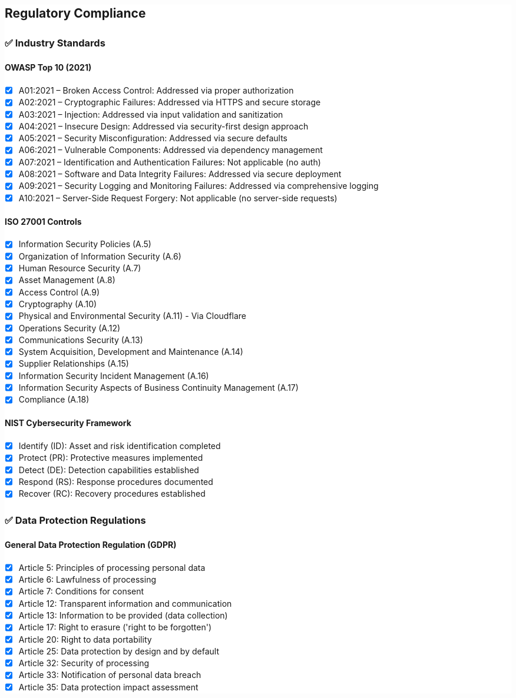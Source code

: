 ## Regulatory Compliance

### ✅ Industry Standards

#### OWASP Top 10 (2021)
- [x] A01:2021 – Broken Access Control: Addressed via proper authorization
- [x] A02:2021 – Cryptographic Failures: Addressed via HTTPS and secure storage
- [x] A03:2021 – Injection: Addressed via input validation and sanitization
- [x] A04:2021 – Insecure Design: Addressed via security-first design approach
- [x] A05:2021 – Security Misconfiguration: Addressed via secure defaults
- [x] A06:2021 – Vulnerable Components: Addressed via dependency management
- [x] A07:2021 – Identification and Authentication Failures: Not applicable (no auth)
- [x] A08:2021 – Software and Data Integrity Failures: Addressed via secure deployment
- [x] A09:2021 – Security Logging and Monitoring Failures: Addressed via comprehensive logging
- [x] A10:2021 – Server-Side Request Forgery: Not applicable (no server-side requests)

#### ISO 27001 Controls
- [x] Information Security Policies (A.5)
- [x] Organization of Information Security (A.6)
- [x] Human Resource Security (A.7)
- [x] Asset Management (A.8)
- [x] Access Control (A.9)
- [x] Cryptography (A.10)
- [x] Physical and Environmental Security (A.11) - Via Cloudflare
- [x] Operations Security (A.12)
- [x] Communications Security (A.13)
- [x] System Acquisition, Development and Maintenance (A.14)
- [x] Supplier Relationships (A.15)
- [x] Information Security Incident Management (A.16)
- [x] Information Security Aspects of Business Continuity Management (A.17)
- [x] Compliance (A.18)

#### NIST Cybersecurity Framework
- [x] Identify (ID): Asset and risk identification completed
- [x] Protect (PR): Protective measures implemented
- [x] Detect (DE): Detection capabilities established
- [x] Respond (RS): Response procedures documented
- [x] Recover (RC): Recovery procedures established

### ✅ Data Protection Regulations

#### General Data Protection Regulation (GDPR)
- [x] Article 5: Principles of processing personal data
- [x] Article 6: Lawfulness of processing
- [x] Article 7: Conditions for consent
- [x] Article 12: Transparent information and communication
- [x] Article 13: Information to be provided (data collection)
- [x] Article 17: Right to erasure ('right to be forgotten')
- [x] Article 20: Right to data portability
- [x] Article 25: Data protection by design and by default
- [x] Article 32: Security of processing
- [x] Article 33: Notification of personal data breach
- [x] Article 35: Data protection impact assessment
